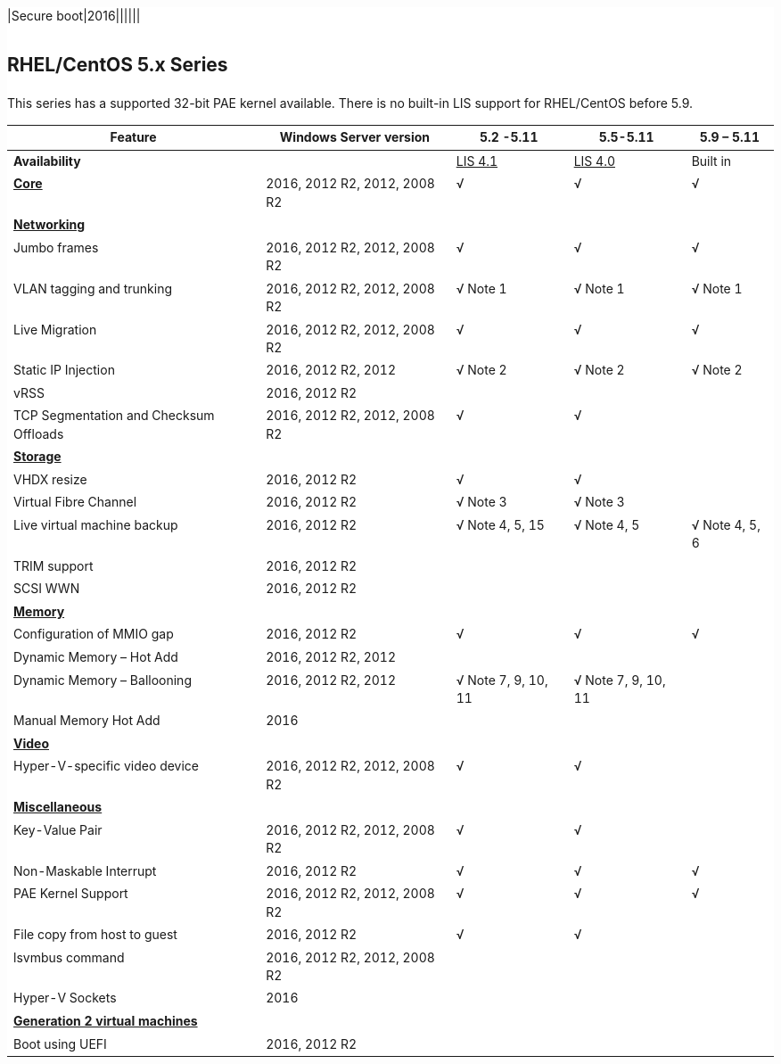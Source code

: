 |Secure boot|2016||||||

## <a name="BKMK_5x"></a>RHEL\/CentOS 5.x Series
This series has a supported 32\-bit PAE kernel available. There is no built\-in LIS support for RHEL\/CentOS before 5.9.

|**Feature**|**Windows Server version**|5.2 -5.11|**5.5\-5.11**|**5.9 – 5.11**|
|-|-|-|-|-|
|**Availability**||[LIS 4.1](http://www.microsoft.com/download/details.aspx?id=51612)|[LIS 4.0](http://www.microsoft.com/download/details.aspx?id=46842)|Built in|
|**[Core](Feature-Descriptions-for-Linux-and-FreeBSD-virtual-machines-on-Hyper-V.md#BKMK_core)**|2016, 2012 R2, 2012, 2008 R2|√|√|√|
|**[Networking](Feature-Descriptions-for-Linux-and-FreeBSD-virtual-machines-on-Hyper-V.md#BKMK_Networking)**|
|Jumbo frames|2016, 2012 R2, 2012, 2008 R2|√|√|√|
|VLAN tagging and trunking|2016, 2012 R2, 2012, 2008 R2|√ Note 1|√ Note 1|√ Note 1|
|Live Migration|2016, 2012 R2, 2012, 2008 R2|√|√|√|
|Static IP Injection|2016, 2012 R2, 2012|√ Note 2|√ Note 2|√ Note 2|
|vRSS|2016, 2012 R2||||
|TCP Segmentation and Checksum Offloads|2016, 2012 R2, 2012, 2008 R2|√|√||
|**[Storage](Feature-Descriptions-for-Linux-and-FreeBSD-virtual-machines-on-Hyper-V.md#BKMK_Storage)**|
|VHDX resize|2016, 2012 R2|√|√||
|Virtual Fibre Channel|2016, 2012 R2|√ Note 3|√ Note 3||
|Live virtual machine backup|2016, 2012 R2|√ Note 4, 5, 15|√ Note 4, 5|√ Note 4, 5, 6|
|TRIM support|2016, 2012 R2||||
|SCSI WWN|2016, 2012 R2||||
|**[Memory](Feature-Descriptions-for-Linux-and-FreeBSD-virtual-machines-on-Hyper-V.md#BKMK_Memory)**|
|Configuration of MMIO gap|2016, 2012 R2|√|√|√|
|Dynamic Memory – Hot Add|2016, 2012 R2, 2012||||
|Dynamic Memory – Ballooning|2016, 2012 R2, 2012|√ Note 7, 9, 10, 11|√ Note 7, 9, 10, 11||
|Manual Memory Hot Add|2016 ||||
|**[Video](Feature-Descriptions-for-Linux-and-FreeBSD-virtual-machines-on-Hyper-V.md#BKMK_Video)**|
|Hyper\-V\-specific video device|2016, 2012 R2, 2012, 2008 R2|√|√||
|**[Miscellaneous](Feature-Descriptions-for-Linux-and-FreeBSD-virtual-machines-on-Hyper-V.md#BKMK_Misc)**|
|Key\-Value Pair|2016, 2012 R2, 2012, 2008 R2|√|√||
|Non\-Maskable Interrupt|2016, 2012 R2|√|√|√|
|PAE Kernel Support|2016, 2012 R2, 2012, 2008 R2|√|√|√|
|File copy from host to guest|2016, 2012 R2|√|√||
|lsvmbus command| 2016, 2012 R2, 2012, 2008 R2 ||||    
|Hyper-V Sockets|2016 ||||
|**[Generation 2 virtual machines](Feature-Descriptions-for-Linux-and-FreeBSD-virtual-machines-on-Hyper-V.md#BKMK_gen2)**|
|Boot using UEFI|2016, 2012 R2||||